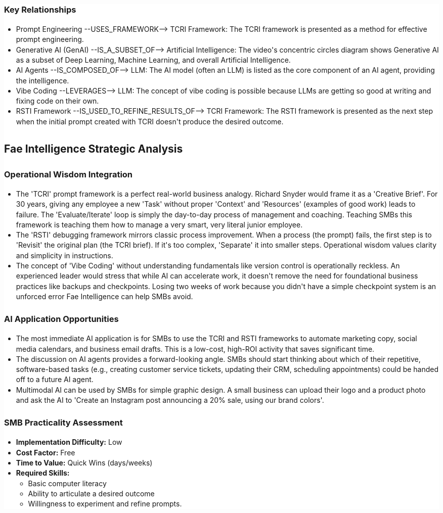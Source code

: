 ### Key Relationships
- Prompt Engineering --USES_FRAMEWORK--> TCRI Framework: The TCRI framework is presented as a method for effective prompt engineering.
- Generative AI (GenAI) --IS_A_SUBSET_OF--> Artificial Intelligence: The video's concentric circles diagram shows Generative AI as a subset of Deep Learning, Machine Learning, and overall Artificial Intelligence.
- AI Agents --IS_COMPOSED_OF--> LLM: The AI model (often an LLM) is listed as the core component of an AI agent, providing the intelligence.
- Vibe Coding --LEVERAGES--> LLM: The concept of vibe coding is possible because LLMs are getting so good at writing and fixing code on their own.
- RSTI Framework --IS_USED_TO_REFINE_RESULTS_OF--> TCRI Framework: The RSTI framework is presented as the next step when the initial prompt created with TCRI doesn't produce the desired outcome.

## Fae Intelligence Strategic Analysis
### Operational Wisdom Integration
- The 'TCRI' prompt framework is a perfect real-world business analogy. Richard Snyder would frame it as a 'Creative Brief'. For 30 years, giving any employee a new 'Task' without proper 'Context' and 'Resources' (examples of good work) leads to failure. The 'Evaluate/Iterate' loop is simply the day-to-day process of management and coaching. Teaching SMBs this framework is teaching them how to manage a very smart, very literal junior employee.
- The 'RSTI' debugging framework mirrors classic process improvement. When a process (the prompt) fails, the first step is to 'Revisit' the original plan (the TCRI brief). If it's too complex, 'Separate' it into smaller steps. Operational wisdom values clarity and simplicity in instructions.
- The concept of 'Vibe Coding' without understanding fundamentals like version control is operationally reckless. An experienced leader would stress that while AI can accelerate work, it doesn't remove the need for foundational business practices like backups and checkpoints. Losing two weeks of work because you didn't have a simple checkpoint system is an unforced error Fae Intelligence can help SMBs avoid.

### AI Application Opportunities
- The most immediate AI application is for SMBs to use the TCRI and RSTI frameworks to automate marketing copy, social media calendars, and business email drafts. This is a low-cost, high-ROI activity that saves significant time.
- The discussion on AI agents provides a forward-looking angle. SMBs should start thinking about which of their repetitive, software-based tasks (e.g., creating customer service tickets, updating their CRM, scheduling appointments) could be handed off to a future AI agent.
- Multimodal AI can be used by SMBs for simple graphic design. A small business can upload their logo and a product photo and ask the AI to 'Create an Instagram post announcing a 20% sale, using our brand colors'.

### SMB Practicality Assessment
- **Implementation Difficulty:** Low
- **Cost Factor:** Free
- **Time to Value:** Quick Wins (days/weeks)
- **Required Skills:**
  - Basic computer literacy
  - Ability to articulate a desired outcome
  - Willingness to experiment and refine prompts.

